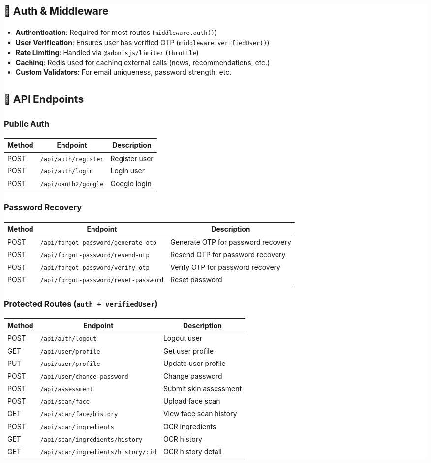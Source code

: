 ## 🔐 Auth & Middleware

- **Authentication**: Required for most routes (`middleware.auth()`)
- **User Verification**: Ensures user has verified OTP (`middleware.verifiedUser()`)
- **Rate Limiting**: Handled via `@adonisjs/limiter` (`throttle`)
- **Caching**: Redis used for caching external calls (news, recommendations, etc.)
- **Custom Validators**: For email uniqueness, password strength, etc.

## 🧪 API Endpoints

### Public Auth

| Method | Endpoint             | Description   |
| ------ | -------------------- | ------------- |
| POST   | `/api/auth/register` | Register user |
| POST   | `/api/auth/login`    | Login user    |
| POST   | `/api/oauth2/google` | Google login  |

### Password Recovery

| Method | Endpoint                              | Description                        |
| ------ | ------------------------------------- | ---------------------------------- |
| POST   | `/api/forgot-password/generate-otp`   | Generate OTP for password recovery |
| POST   | `/api/forgot-password/resend-otp`     | Resend OTP for password recovery   |
| POST   | `/api/forgot-password/verify-otp`     | Verify OTP for password recovery   |
| POST   | `/api/forgot-password/reset-password` | Reset password                     |

### Protected Routes (`auth + verifiedUser`)

| Method | Endpoint                            | Description            |
| ------ | ----------------------------------- | ---------------------- |
| POST   | `/api/auth/logout`                  | Logout user            |
| GET    | `/api/user/profile`                 | Get user profile       |
| PUT    | `/api/user/profile`                 | Update user profile    |
| POST   | `/api/user/change-password`         | Change password        |
| POST   | `/api/assessment`                   | Submit skin assessment |
| POST   | `/api/scan/face`                    | Upload face scan       |
| GET    | `/api/scan/face/history`            | View face scan history |
| POST   | `/api/scan/ingredients`             | OCR ingredients        |
| GET    | `/api/scan/ingredients/history`     | OCR history            |
| GET    | `/api/scan/ingredients/history/:id` | OCR history detail     |
